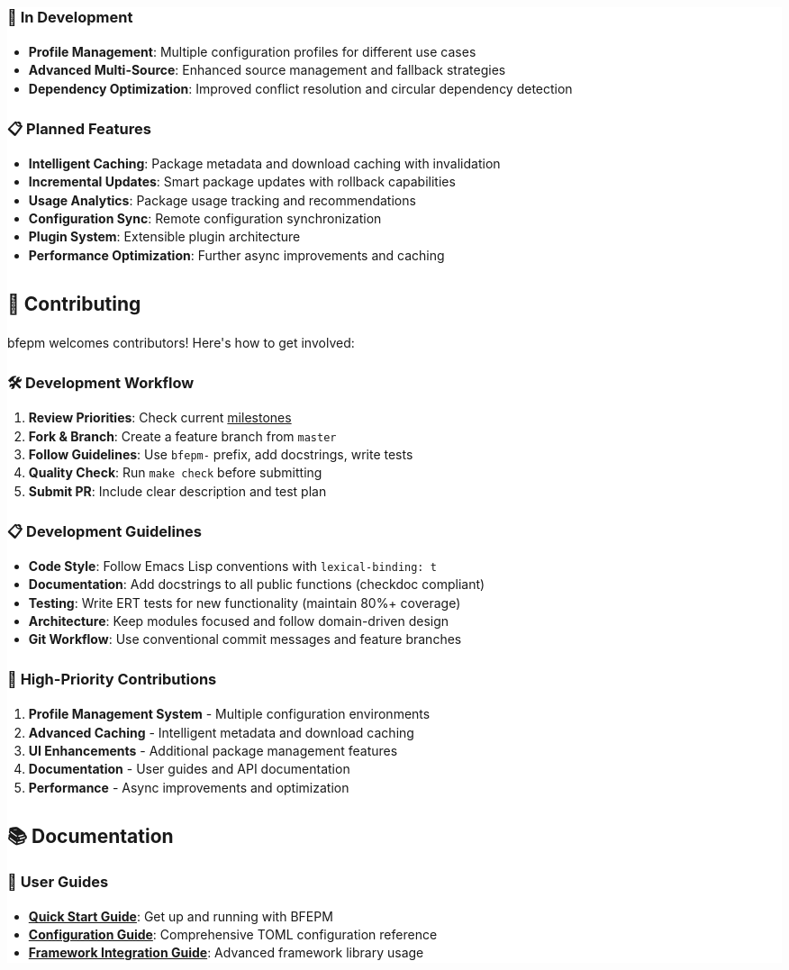### 🚧 **In Development**  
- **Profile Management**: Multiple configuration profiles for different use cases
- **Advanced Multi-Source**: Enhanced source management and fallback strategies
- **Dependency Optimization**: Improved conflict resolution and circular dependency detection

### 📋 **Planned Features**
- **Intelligent Caching**: Package metadata and download caching with invalidation
- **Incremental Updates**: Smart package updates with rollback capabilities  
- **Usage Analytics**: Package usage tracking and recommendations
- **Configuration Sync**: Remote configuration synchronization
- **Plugin System**: Extensible plugin architecture
- **Performance Optimization**: Further async improvements and caching

## 🤝 Contributing

bfepm welcomes contributors! Here's how to get involved:

### 🛠️ **Development Workflow**

1. **Review Priorities**: Check current [milestones](https://github.com/SuzumiyaAoba/bfepm/milestones)
2. **Fork & Branch**: Create a feature branch from `master`
3. **Follow Guidelines**: Use `bfepm-` prefix, add docstrings, write tests
4. **Quality Check**: Run `make check` before submitting
5. **Submit PR**: Include clear description and test plan

### 📋 **Development Guidelines**

- **Code Style**: Follow Emacs Lisp conventions with `lexical-binding: t`
- **Documentation**: Add docstrings to all public functions (checkdoc compliant)
- **Testing**: Write ERT tests for new functionality (maintain 80%+ coverage)
- **Architecture**: Keep modules focused and follow domain-driven design
- **Git Workflow**: Use conventional commit messages and feature branches

### 🎯 **High-Priority Contributions**

1. **Profile Management System** - Multiple configuration environments
2. **Advanced Caching** - Intelligent metadata and download caching
3. **UI Enhancements** - Additional package management features
4. **Documentation** - User guides and API documentation
5. **Performance** - Async improvements and optimization

## 📚 Documentation

### 📖 **User Guides**
- **[Quick Start Guide](README.md#-quick-start)**: Get up and running with BFEPM
- **[Configuration Guide](docs/CONFIGURATION.md)**: Comprehensive TOML configuration reference
- **[Framework Integration Guide](docs/FRAMEWORK-INTEGRATION-GUIDE.md)**: Advanced framework library usage
